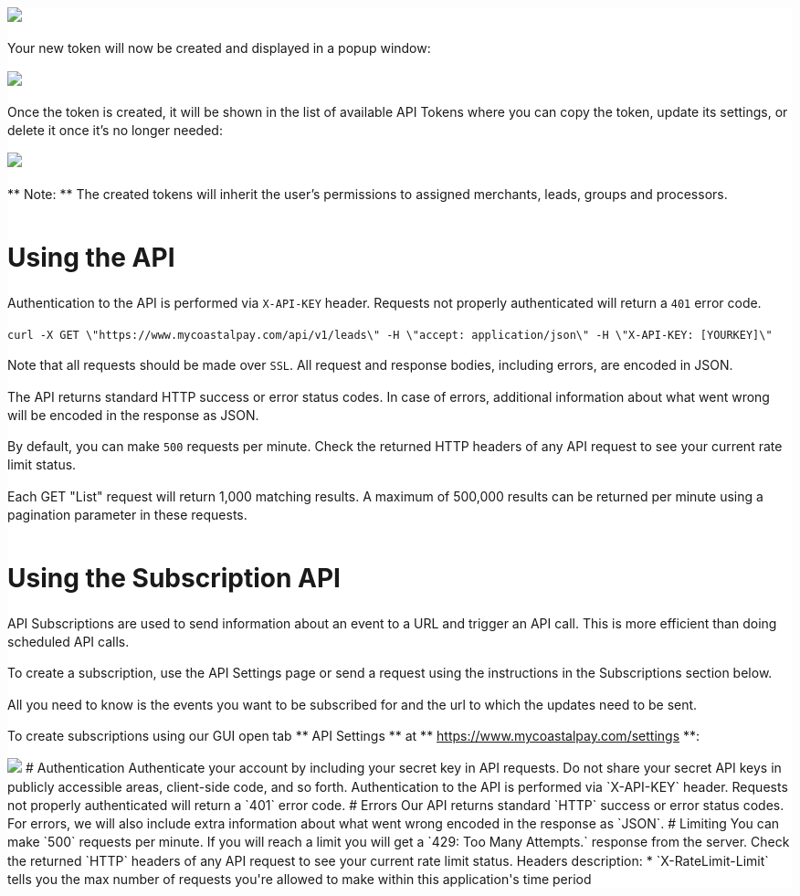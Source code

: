 <img src='https://www.mycoastalpay.com/images/docs/mapi001.png'/>

Your new token will now be created and displayed in a popup window:

<img src='https://www.mycoastalpay.com/images/docs/mapi002.png'/>

Once the token is created, it will be shown in the list of available API Tokens where you can copy the token, update its settings, or delete it once it’s no longer needed:

<img src='https://www.mycoastalpay.com/images/docs/mapi003.png'/>

** Note: ** The created tokens will inherit the user’s permissions to assigned merchants, leads, groups and processors.
# Using the API
Authentication to the API is performed via `X-API-KEY` header. Requests not properly authenticated will return a `401` error code.

`curl -X GET \"https://www.mycoastalpay.com/api/v1/leads\" -H \"accept: application/json\" -H \"X-API-KEY: [YOURKEY]\"`

Note that all requests should be made over `SSL`. All request and response bodies, including errors, are encoded in JSON.

The API returns standard HTTP success or error status codes. In case of errors, additional information about what went wrong will be encoded in the response as JSON.

By default, you can make `500` requests per minute. Check the returned HTTP headers of any API request to see your current rate limit status.

Each GET \"List\" request will return 1,000 matching results.  A maximum of 500,000 results can be returned per minute using a pagination parameter in these requests.
# Using the Subscription API
API Subscriptions are used to send information about an event to a URL and trigger an API call. This is more efficient than doing scheduled API calls.

To create a subscription, use the API Settings page or send a request using the instructions in the Subscriptions section below.

All you need to know is the events you want to be subscribed for and the url to which the updates need to be sent.

To create subscriptions using our GUI open tab ** API Settings ** at ** https://www.mycoastalpay.com/settings **:

<img src='https://www.mycoastalpay.com/images/docs/new-subscription.png'/>
# Authentication
Authenticate your account by including your secret key in API requests. Do not share your secret API keys in publicly accessible areas, client-side code, and so forth. Authentication to the API is performed via `X-API-KEY` header. Requests not properly authenticated will return a `401` error code.
# Errors
Our API returns standard `HTTP` success or error status codes. For errors, we will also include extra information about what went wrong encoded in the response as `JSON`.
# Limiting
You can make `500` requests per minute. If you will reach a limit you will get a `429: Too Many Attempts.` response from the server. Check the returned `HTTP` headers of any API request to see your current rate limit status.
Headers description:
* `X-RateLimit-Limit` tells you the max number of requests you're allowed to make within this application's time period